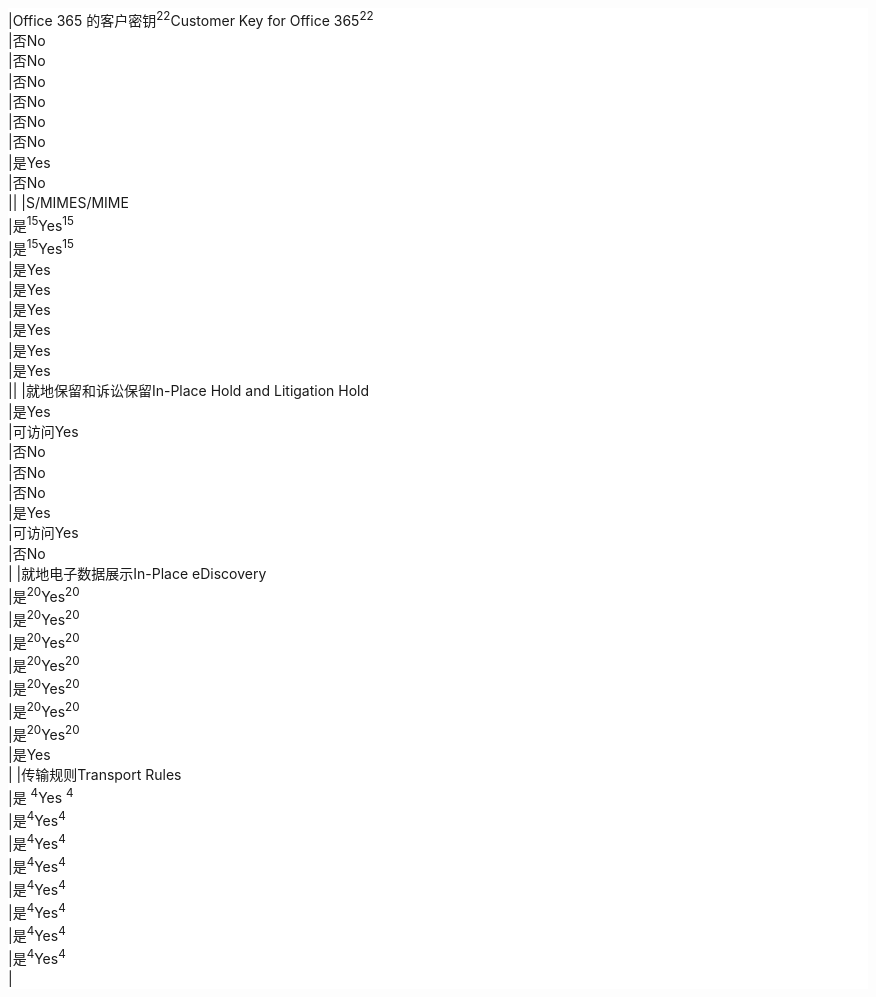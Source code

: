 |<span data-ttu-id="bec7e-292">Office 365 的客户密钥<sup>22</sup></span><span class="sxs-lookup"><span data-stu-id="bec7e-292">Customer Key for Office 365<sup>22</sup></span></span> <br/> |<span data-ttu-id="bec7e-293">否</span><span class="sxs-lookup"><span data-stu-id="bec7e-293">No</span></span>  <br/> |<span data-ttu-id="bec7e-294">否</span><span class="sxs-lookup"><span data-stu-id="bec7e-294">No</span></span>  <br/> |<span data-ttu-id="bec7e-295">否</span><span class="sxs-lookup"><span data-stu-id="bec7e-295">No</span></span>  <br/> |<span data-ttu-id="bec7e-296">否</span><span class="sxs-lookup"><span data-stu-id="bec7e-296">No</span></span>  <br/> |<span data-ttu-id="bec7e-297">否</span><span class="sxs-lookup"><span data-stu-id="bec7e-297">No</span></span>  <br/> |<span data-ttu-id="bec7e-298">否</span><span class="sxs-lookup"><span data-stu-id="bec7e-298">No</span></span>  <br/> |<span data-ttu-id="bec7e-299">是</span><span class="sxs-lookup"><span data-stu-id="bec7e-299">Yes</span></span>  <br/> |<span data-ttu-id="bec7e-300">否</span><span class="sxs-lookup"><span data-stu-id="bec7e-300">No</span></span>  <br/> ||
|<span data-ttu-id="bec7e-301">S/MIME</span><span class="sxs-lookup"><span data-stu-id="bec7e-301">S/MIME</span></span>  <br/> |<span data-ttu-id="bec7e-302">是<sup>15</sup></span><span class="sxs-lookup"><span data-stu-id="bec7e-302">Yes<sup>15</sup></span></span> <br/> |<span data-ttu-id="bec7e-303">是<sup>15</sup></span><span class="sxs-lookup"><span data-stu-id="bec7e-303">Yes<sup>15</sup></span></span> <br/> |<span data-ttu-id="bec7e-304">是</span><span class="sxs-lookup"><span data-stu-id="bec7e-304">Yes</span></span>  <br/> |<span data-ttu-id="bec7e-305">是</span><span class="sxs-lookup"><span data-stu-id="bec7e-305">Yes</span></span>  <br/> |<span data-ttu-id="bec7e-306">是</span><span class="sxs-lookup"><span data-stu-id="bec7e-306">Yes</span></span>  <br/> |<span data-ttu-id="bec7e-307">是</span><span class="sxs-lookup"><span data-stu-id="bec7e-307">Yes</span></span>  <br/> |<span data-ttu-id="bec7e-308">是</span><span class="sxs-lookup"><span data-stu-id="bec7e-308">Yes</span></span>  <br/> |<span data-ttu-id="bec7e-309">是</span><span class="sxs-lookup"><span data-stu-id="bec7e-309">Yes</span></span>  <br/> ||
|<span data-ttu-id="bec7e-310">就地保留和诉讼保留</span><span class="sxs-lookup"><span data-stu-id="bec7e-310">In-Place Hold and Litigation Hold</span></span>  <br/> |<span data-ttu-id="bec7e-311">是</span><span class="sxs-lookup"><span data-stu-id="bec7e-311">Yes</span></span>  <br/> |<span data-ttu-id="bec7e-312">可访问</span><span class="sxs-lookup"><span data-stu-id="bec7e-312">Yes</span></span>  <br/> |<span data-ttu-id="bec7e-313">否</span><span class="sxs-lookup"><span data-stu-id="bec7e-313">No</span></span>  <br/> |<span data-ttu-id="bec7e-314">否</span><span class="sxs-lookup"><span data-stu-id="bec7e-314">No</span></span>  <br/> |<span data-ttu-id="bec7e-315">否</span><span class="sxs-lookup"><span data-stu-id="bec7e-315">No</span></span>  <br/> |<span data-ttu-id="bec7e-316">是</span><span class="sxs-lookup"><span data-stu-id="bec7e-316">Yes</span></span>  <br/> |<span data-ttu-id="bec7e-317">可访问</span><span class="sxs-lookup"><span data-stu-id="bec7e-317">Yes</span></span>  <br/> |<span data-ttu-id="bec7e-318">否</span><span class="sxs-lookup"><span data-stu-id="bec7e-318">No</span></span>  <br/> |
|<span data-ttu-id="bec7e-319">就地电子数据展示</span><span class="sxs-lookup"><span data-stu-id="bec7e-319">In-Place eDiscovery</span></span>  <br/> |<span data-ttu-id="bec7e-320">是<sup>20</sup></span><span class="sxs-lookup"><span data-stu-id="bec7e-320">Yes<sup>20</sup></span></span> <br/> |<span data-ttu-id="bec7e-321">是<sup>20</sup></span><span class="sxs-lookup"><span data-stu-id="bec7e-321">Yes<sup>20</sup></span></span> <br/> |<span data-ttu-id="bec7e-322">是<sup>20</sup></span><span class="sxs-lookup"><span data-stu-id="bec7e-322">Yes<sup>20</sup></span></span> <br/> |<span data-ttu-id="bec7e-323">是<sup>20</sup></span><span class="sxs-lookup"><span data-stu-id="bec7e-323">Yes<sup>20</sup></span></span> <br/> |<span data-ttu-id="bec7e-324">是<sup>20</sup></span><span class="sxs-lookup"><span data-stu-id="bec7e-324">Yes<sup>20</sup></span></span> <br/> |<span data-ttu-id="bec7e-325">是<sup>20</sup></span><span class="sxs-lookup"><span data-stu-id="bec7e-325">Yes<sup>20</sup></span></span> <br/> |<span data-ttu-id="bec7e-326">是<sup>20</sup></span><span class="sxs-lookup"><span data-stu-id="bec7e-326">Yes<sup>20</sup></span></span> <br/> |<span data-ttu-id="bec7e-327">是</span><span class="sxs-lookup"><span data-stu-id="bec7e-327">Yes</span></span>  <br/> |
|<span data-ttu-id="bec7e-328">传输规则</span><span class="sxs-lookup"><span data-stu-id="bec7e-328">Transport Rules</span></span>  <br/> |<span data-ttu-id="bec7e-329">是 <sup>4</sup></span><span class="sxs-lookup"><span data-stu-id="bec7e-329">Yes <sup>4</sup></span></span> <br/> |<span data-ttu-id="bec7e-330">是<sup>4</sup></span><span class="sxs-lookup"><span data-stu-id="bec7e-330">Yes<sup>4</sup></span></span> <br/> |<span data-ttu-id="bec7e-331">是<sup>4</sup></span><span class="sxs-lookup"><span data-stu-id="bec7e-331">Yes<sup>4</sup></span></span> <br/> |<span data-ttu-id="bec7e-332">是<sup>4</sup></span><span class="sxs-lookup"><span data-stu-id="bec7e-332">Yes<sup>4</sup></span></span> <br/> |<span data-ttu-id="bec7e-333">是<sup>4</sup></span><span class="sxs-lookup"><span data-stu-id="bec7e-333">Yes<sup>4</sup></span></span> <br/> |<span data-ttu-id="bec7e-334">是<sup>4</sup></span><span class="sxs-lookup"><span data-stu-id="bec7e-334">Yes<sup>4</sup></span></span> <br/> |<span data-ttu-id="bec7e-335">是<sup>4</sup></span><span class="sxs-lookup"><span data-stu-id="bec7e-335">Yes<sup>4</sup></span></span> <br/> |<span data-ttu-id="bec7e-336">是<sup>4</sup></span><span class="sxs-lookup"><span data-stu-id="bec7e-336">Yes<sup>4</sup></span></span> <br/> |